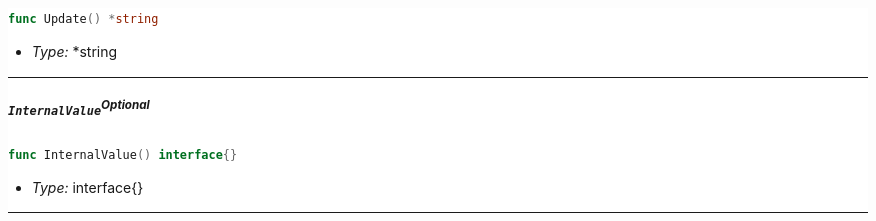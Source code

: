 ```go
func Update() *string
```

- *Type:* *string

---

##### `InternalValue`<sup>Optional</sup> <a name="InternalValue" id="rhizo-co-terraform-provider-oci.streamingConnectHarness.StreamingConnectHarnessTimeoutsOutputReference.property.internalValue"></a>

```go
func InternalValue() interface{}
```

- *Type:* interface{}

---



